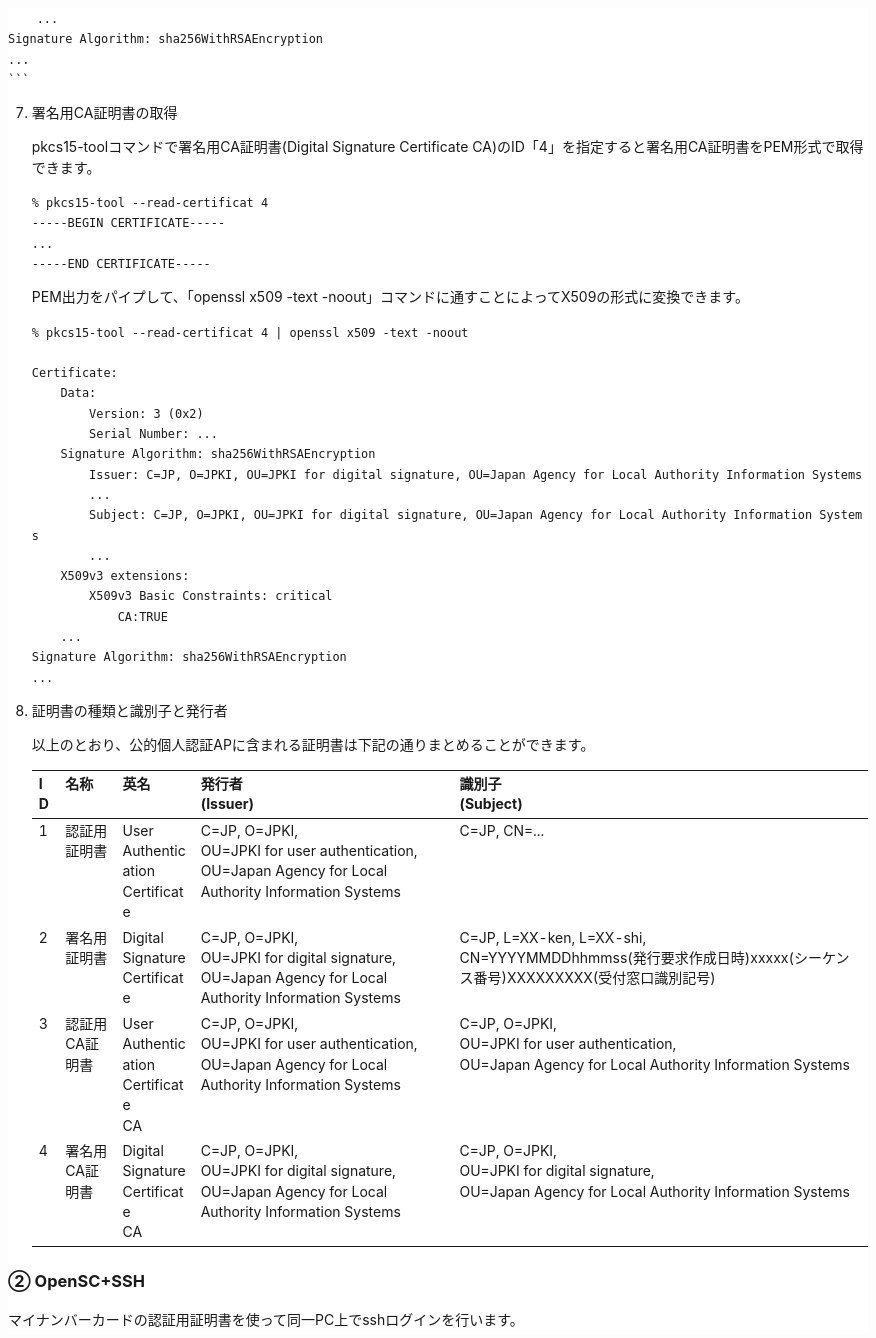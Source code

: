         ...
    Signature Algorithm: sha256WithRSAEncryption
    ...
    ```
7. 署名用CA証明書の取得

    pkcs15-toolコマンドで署名用CA証明書(Digital Signature Certificate CA)のID「4」を指定すると署名用CA証明書をPEM形式で取得できます。
    ```
    % pkcs15-tool --read-certificat 4
    -----BEGIN CERTIFICATE-----
    ...
    -----END CERTIFICATE-----
    ```

    PEM出力をパイプして、「openssl x509 -text -noout」コマンドに通すことによってX509の形式に変換できます。
    ```
    % pkcs15-tool --read-certificat 4 | openssl x509 -text -noout

    Certificate:
        Data:
            Version: 3 (0x2)
            Serial Number: ...
        Signature Algorithm: sha256WithRSAEncryption
            Issuer: C=JP, O=JPKI, OU=JPKI for digital signature, OU=Japan Agency for Local Authority Information Systems
            ...
            Subject: C=JP, O=JPKI, OU=JPKI for digital signature, OU=Japan Agency for Local Authority Information Systems
            ...
        X509v3 extensions:
            X509v3 Basic Constraints: critical
                CA:TRUE
        ...
    Signature Algorithm: sha256WithRSAEncryption
    ...
    ```

8. 証明書の種類と識別子と発行者

    以上のとおり、公的個人認証APに含まれる証明書は下記の通りまとめることができます。

    |ID|名称|英名|発行者<br>(Issuer)|識別子<br>(Subject)|
    | :- | :- | :- | :- | :- |
    |1|認証用<br>証明書|User<br>Authentication<br>Certificate|C=JP, O=JPKI,<br>OU=JPKI for user authentication,<br>OU=Japan Agency for Local Authority Information Systems|C=JP, CN=...|
    |2|署名用<br>証明書|Digital<br>Signature<br>Certificate|C=JP, O=JPKI,<br>OU=JPKI for digital signature,<br>OU=Japan Agency for Local Authority Information Systems|C=JP, L=XX-ken, L=XX-shi,<br>CN=YYYYMMDDhhmmss(発行要求作成日時)xxxxx(シーケンス番号)XXXXXXXXX(受付窓口識別記号)|
    |3|認証用<br>CA証明書|User<br>Authentication<br>Certificate<br>CA|C=JP, O=JPKI,<br>OU=JPKI for user authentication,<br>OU=Japan Agency for Local Authority Information Systems|C=JP, O=JPKI,<br>OU=JPKI for user authentication,<br>OU=Japan Agency for Local Authority Information Systems|
    |4|署名用<br>CA証明書|Digital<br>Signature<br>Certificate<br>CA|C=JP, O=JPKI,<br>OU=JPKI for digital signature,<br>OU=Japan Agency for Local Authority Information Systems|C=JP, O=JPKI,<br>OU=JPKI for digital signature,<br>OU=Japan Agency for Local Authority Information Systems|

### ② OpenSC+SSH
マイナンバーカードの認証用証明書を使って同一PC上でsshログインを行います。
